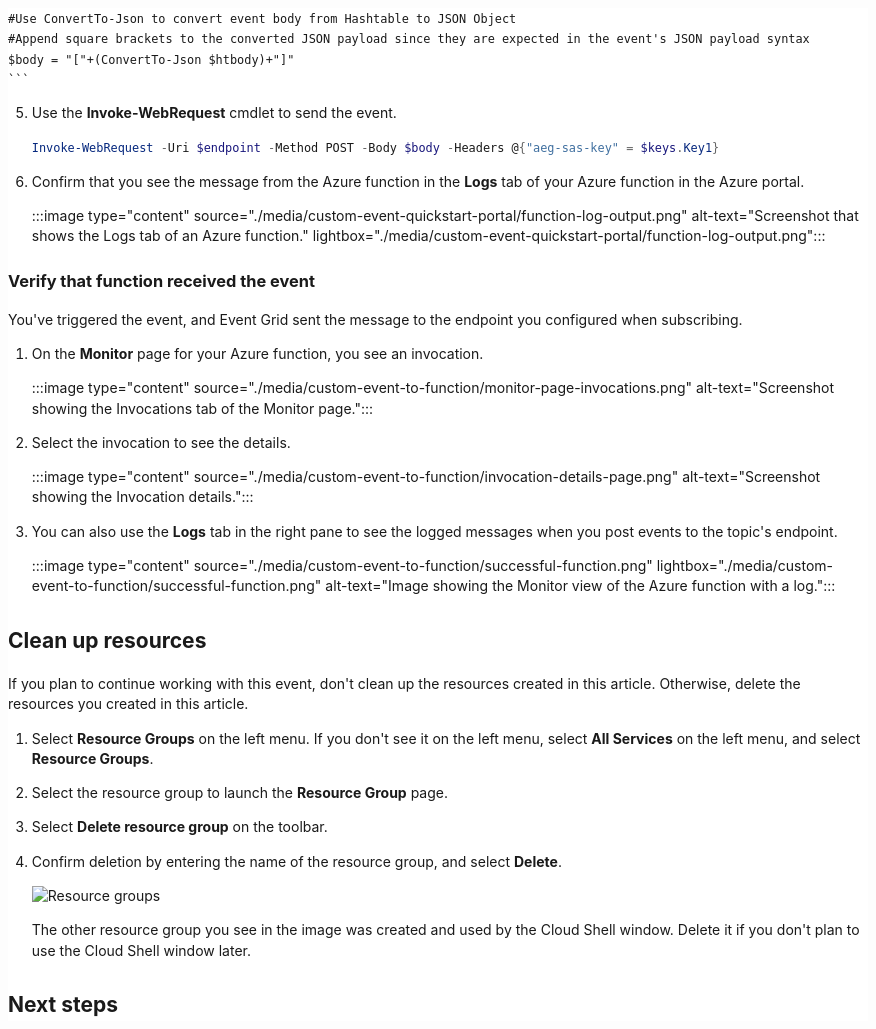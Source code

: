     #Use ConvertTo-Json to convert event body from Hashtable to JSON Object
    #Append square brackets to the converted JSON payload since they are expected in the event's JSON payload syntax
    $body = "["+(ConvertTo-Json $htbody)+"]"
    ```
5. Use the **Invoke-WebRequest** cmdlet to send the event. 

    ```powershell
    Invoke-WebRequest -Uri $endpoint -Method POST -Body $body -Headers @{"aeg-sas-key" = $keys.Key1}
    ```
5. Confirm that you see the message from the Azure function in the **Logs** tab of your Azure function in the Azure portal.

    :::image type="content" source="./media/custom-event-quickstart-portal/function-log-output.png" alt-text="Screenshot that shows the Logs tab of an Azure function." lightbox="./media/custom-event-quickstart-portal/function-log-output.png":::

### Verify that function received the event
You've triggered the event, and Event Grid sent the message to the endpoint you configured when subscribing.

1. On the **Monitor** page for your Azure function, you see an invocation. 

    :::image type="content" source="./media/custom-event-to-function/monitor-page-invocations.png" alt-text="Screenshot showing the Invocations tab of the Monitor page.":::
2. Select the invocation to see the details. 

    :::image type="content" source="./media/custom-event-to-function/invocation-details-page.png" alt-text="Screenshot showing the Invocation details.":::
3. You can also use the **Logs** tab in the right pane to see the logged messages when you post events to the topic's endpoint. 

    :::image type="content" source="./media/custom-event-to-function/successful-function.png" lightbox="./media/custom-event-to-function/successful-function.png" alt-text="Image showing the Monitor view of the Azure function with a log.":::

## Clean up resources
If you plan to continue working with this event, don't clean up the resources created in this article. Otherwise, delete the resources you created in this article.

1. Select **Resource Groups** on the left menu. If you don't see it on the left menu, select **All Services** on the left menu, and select **Resource Groups**. 
2. Select the resource group to launch the **Resource Group** page. 
3. Select **Delete resource group** on the toolbar. 
4. Confirm deletion by entering the name of the resource group, and select **Delete**. 

    ![Resource groups](./media/custom-event-to-function/delete-resource-groups.png)

    The other resource group you see in the image was created and used by the Cloud Shell window. Delete it if you don't plan to use the Cloud Shell window later. 

## Next steps

